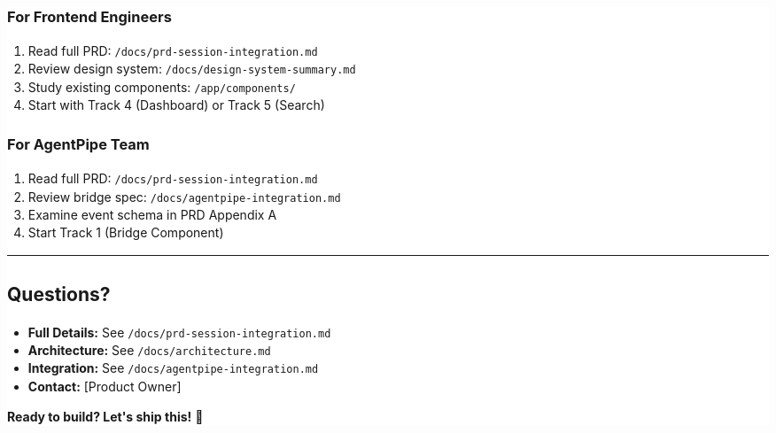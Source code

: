 ### For Frontend Engineers
1. Read full PRD: `/docs/prd-session-integration.md`
2. Review design system: `/docs/design-system-summary.md`
3. Study existing components: `/app/components/`
4. Start with Track 4 (Dashboard) or Track 5 (Search)

### For AgentPipe Team
1. Read full PRD: `/docs/prd-session-integration.md`
2. Review bridge spec: `/docs/agentpipe-integration.md`
3. Examine event schema in PRD Appendix A
4. Start Track 1 (Bridge Component)

---

## Questions?

- **Full Details:** See `/docs/prd-session-integration.md`
- **Architecture:** See `/docs/architecture.md`
- **Integration:** See `/docs/agentpipe-integration.md`
- **Contact:** [Product Owner]

**Ready to build? Let's ship this!** 🚀
